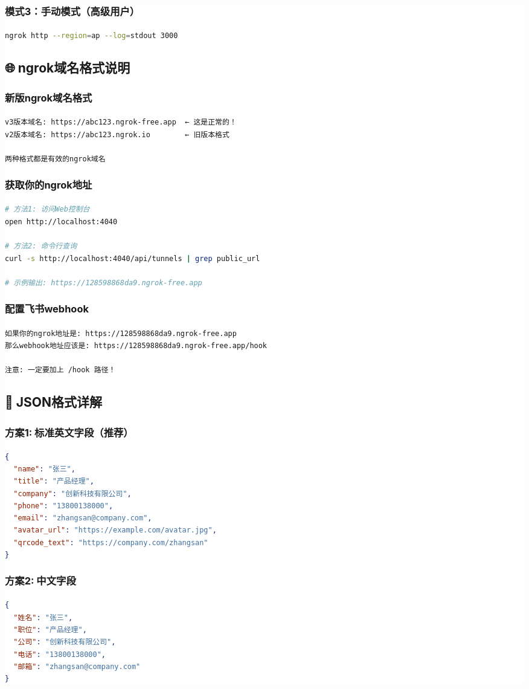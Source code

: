 ### 模式3：手动模式（高级用户）
```bash
ngrok http --region=ap --log=stdout 3000
```

## 🌐 ngrok域名格式说明

### 新版ngrok域名格式
```
v3版本域名: https://abc123.ngrok-free.app  ← 这是正常的！
v2版本域名: https://abc123.ngrok.io        ← 旧版本格式

两种格式都是有效的ngrok域名
```

### 获取你的ngrok地址
```bash
# 方法1: 访问Web控制台
open http://localhost:4040

# 方法2: 命令行查询  
curl -s http://localhost:4040/api/tunnels | grep public_url

# 示例输出: https://128598868da9.ngrok-free.app
```

### 配置飞书webhook
```
如果你的ngrok地址是: https://128598868da9.ngrok-free.app
那么webhook地址应该是: https://128598868da9.ngrok-free.app/hook

注意: 一定要加上 /hook 路径！
```

## 📝 JSON格式详解

### 方案1: 标准英文字段（推荐）
```json
{
  "name": "张三",
  "title": "产品经理", 
  "company": "创新科技有限公司",
  "phone": "13800138000",
  "email": "zhangsan@company.com",
  "avatar_url": "https://example.com/avatar.jpg",
  "qrcode_text": "https://company.com/zhangsan"
}
```

### 方案2: 中文字段
```json
{
  "姓名": "张三",
  "职位": "产品经理",
  "公司": "创新科技有限公司", 
  "电话": "13800138000",
  "邮箱": "zhangsan@company.com"
}
```
